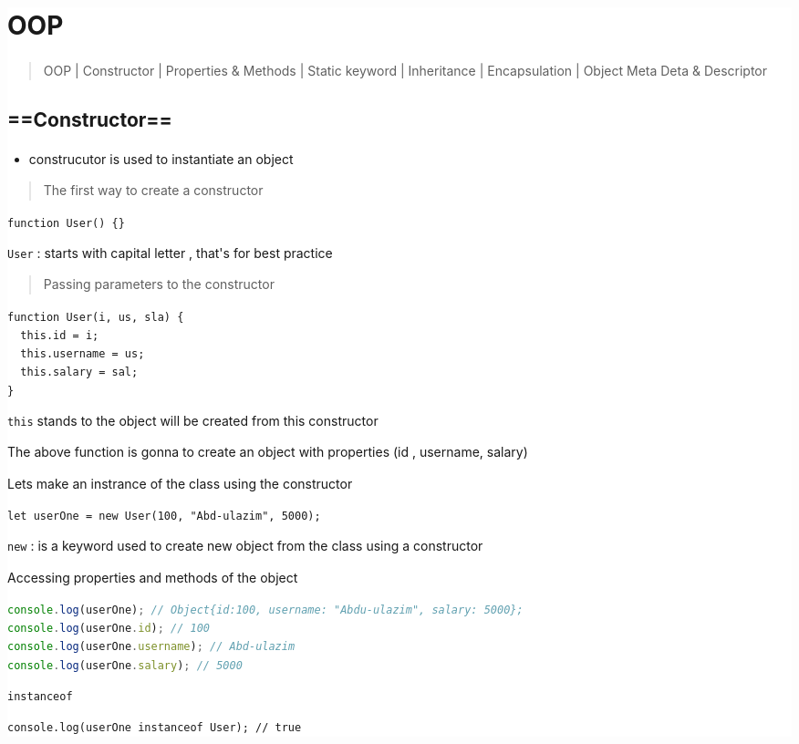 # OOP
 > OOP
 | Constructor
 | Properties & Methods
 | Static keyword
 | Inheritance
 | Encapsulation
 | Object Meta Deta & Descriptor
 > 
## ==Constructor==
- construcutor is used to instantiate an object 
 
> The first way to create a constructor
``` JS
function User() {}
```
`User` : starts with capital letter , that's for best practice

> Passing parameters to the constructor
```JS
function User(i, us, sla) {
  this.id = i;
  this.username = us;
  this.salary = sal;
}
```
`this` stands to the object will be created from this constructor

The above function is gonna to create an object with properties (id , username, salary)

Lets make an instrance of the class using the constructor
```JS
let userOne = new User(100, "Abd-ulazim", 5000);
```

`new` : is a keyword used to create new object from the class using a constructor

Accessing properties and methods of the object
```js
console.log(userOne); // Object{id:100, username: "Abdu-ulazim", salary: 5000};
console.log(userOne.id); // 100
console.log(userOne.username); // Abd-ulazim
console.log(userOne.salary); // 5000
```

`instanceof`
```JS
console.log(userOne instanceof User); // true
```
